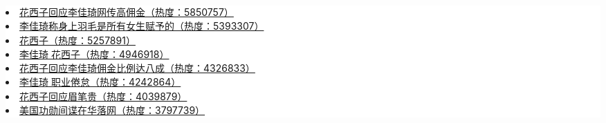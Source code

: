 <li>
<a href="https://s.weibo.com/weibo?q=%23%E8%8A%B1%E8%A5%BF%E5%AD%90%E5%9B%9E%E5%BA%94%E6%9D%8E%E4%BD%B3%E7%90%A6%E7%BD%91%E4%BC%A0%E9%AB%98%E4%BD%A3%E9%87%91%23" target="weibo">
花西子回应李佳琦网传高佣金（热度：5850757）
</a>
</li>

<li>
<a href="https://s.weibo.com/weibo?q=%23%E6%9D%8E%E4%BD%B3%E7%90%A6%E7%A7%B0%E8%BA%AB%E4%B8%8A%E7%BE%BD%E6%AF%9B%E6%98%AF%E6%89%80%E6%9C%89%E5%A5%B3%E7%94%9F%E8%B5%8B%E4%BA%88%E7%9A%84%23" target="weibo">
李佳琦称身上羽毛是所有女生赋予的（热度：5393307）
</a>
</li>

<li>
<a href="https://s.weibo.com/weibo?q=%23%E8%8A%B1%E8%A5%BF%E5%AD%90%23" target="weibo">
花西子（热度：5257891）
</a>
</li>

<li>
<a href="https://s.weibo.com/weibo?q=%23%E6%9D%8E%E4%BD%B3%E7%90%A6%20%E8%8A%B1%E8%A5%BF%E5%AD%90%23" target="weibo">
李佳琦 花西子（热度：4946918）
</a>
</li>

<li>
<a href="https://s.weibo.com/weibo?q=%23%E8%8A%B1%E8%A5%BF%E5%AD%90%E5%9B%9E%E5%BA%94%E6%9D%8E%E4%BD%B3%E7%90%A6%E4%BD%A3%E9%87%91%E6%AF%94%E4%BE%8B%E8%BE%BE%E5%85%AB%E6%88%90%23" target="weibo">
花西子回应李佳琦佣金比例达八成（热度：4326833）
</a>
</li>

<li>
<a href="https://s.weibo.com/weibo?q=%23%E6%9D%8E%E4%BD%B3%E7%90%A6%20%E8%81%8C%E4%B8%9A%E5%80%A6%E6%80%A0%23" target="weibo">
李佳琦 职业倦怠（热度：4242864）
</a>
</li>

<li>
<a href="https://s.weibo.com/weibo?q=%23%E8%8A%B1%E8%A5%BF%E5%AD%90%E5%9B%9E%E5%BA%94%E7%9C%89%E7%AC%94%E8%B4%B5%23" target="weibo">
花西子回应眉笔贵（热度：4039879）
</a>
</li>

<li>
<a href="https://s.weibo.com/weibo?q=%23%E7%BE%8E%E5%9B%BD%E5%8A%9F%E5%8B%8B%E9%97%B4%E8%B0%8D%E5%9C%A8%E5%8D%8E%E8%90%BD%E7%BD%91%23" target="weibo">
美国功勋间谍在华落网（热度：3797739）
</a>
</li>
